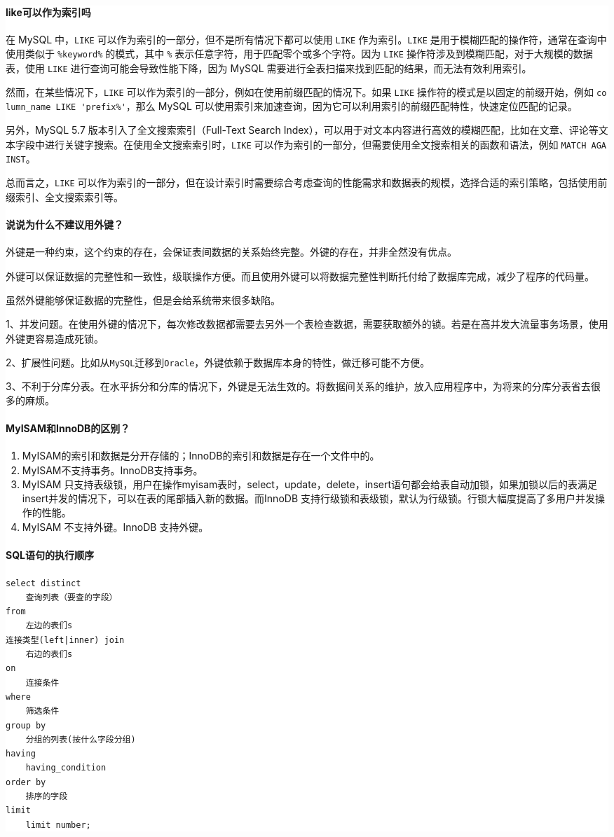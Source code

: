 



#### like可以作为索引吗

在 MySQL 中，`LIKE` 可以作为索引的一部分，但不是所有情况下都可以使用 `LIKE` 作为索引。`LIKE` 是用于模糊匹配的操作符，通常在查询中使用类似于 `%keyword%` 的模式，其中 `%` 表示任意字符，用于匹配零个或多个字符。因为 `LIKE` 操作符涉及到模糊匹配，对于大规模的数据表，使用 `LIKE` 进行查询可能会导致性能下降，因为 MySQL 需要进行全表扫描来找到匹配的结果，而无法有效利用索引。

然而，在某些情况下，`LIKE` 可以作为索引的一部分，例如在使用前缀匹配的情况下。如果 `LIKE` 操作符的模式是以固定的前缀开始，例如 `column_name LIKE 'prefix%'`，那么 MySQL 可以使用索引来加速查询，因为它可以利用索引的前缀匹配特性，快速定位匹配的记录。

另外，MySQL 5.7 版本引入了全文搜索索引（Full-Text Search Index），可以用于对文本内容进行高效的模糊匹配，比如在文章、评论等文本字段中进行关键字搜索。在使用全文搜索索引时，`LIKE` 可以作为索引的一部分，但需要使用全文搜索相关的函数和语法，例如 `MATCH AGAINST`。

总而言之，`LIKE` 可以作为索引的一部分，但在设计索引时需要综合考虑查询的性能需求和数据表的规模，选择合适的索引策略，包括使用前缀索引、全文搜索索引等。

#### 说说为什么不建议用外键？

外键是一种约束，这个约束的存在，会保证表间数据的关系始终完整。外键的存在，并非全然没有优点。

外键可以保证数据的完整性和一致性，级联操作方便。而且使用外键可以将数据完整性判断托付给了数据库完成，减少了程序的代码量。

虽然外键能够保证数据的完整性，但是会给系统带来很多缺陷。

1、并发问题。在使用外键的情况下，每次修改数据都需要去另外一个表检查数据，需要获取额外的锁。若是在高并发大流量事务场景，使用外键更容易造成死锁。

2、扩展性问题。比如从`MySQL`迁移到`Oracle`，外键依赖于数据库本身的特性，做迁移可能不方便。

3、不利于分库分表。在水平拆分和分库的情况下，外键是无法生效的。将数据间关系的维护，放入应用程序中，为将来的分库分表省去很多的麻烦。

#### MyISAM和InnoDB的区别？

1. MyISAM的索引和数据是分开存储的；InnoDB的索引和数据是存在一个文件中的。
2. MyISAM不支持事务。InnoDB支持事务。
3. MyISAM 只支持表级锁，用户在操作myisam表时，select，update，delete，insert语句都会给表自动加锁，如果加锁以后的表满足insert并发的情况下，可以在表的尾部插入新的数据。而InnoDB 支持行级锁和表级锁，默认为行级锁。行锁大幅度提高了多用户并发操作的性能。
4. MyISAM 不支持外键。InnoDB 支持外键。

#### SQL语句的执行顺序

```mysql
select distinct
    查询列表（要查的字段）
from
    左边的表们s
连接类型(left|inner) join 
    右边的表们s
on 
    连接条件
where
    筛选条件
group by
    分组的列表(按什么字段分组)
having
    having_condition
order by
    排序的字段
limit
    limit number;
```

